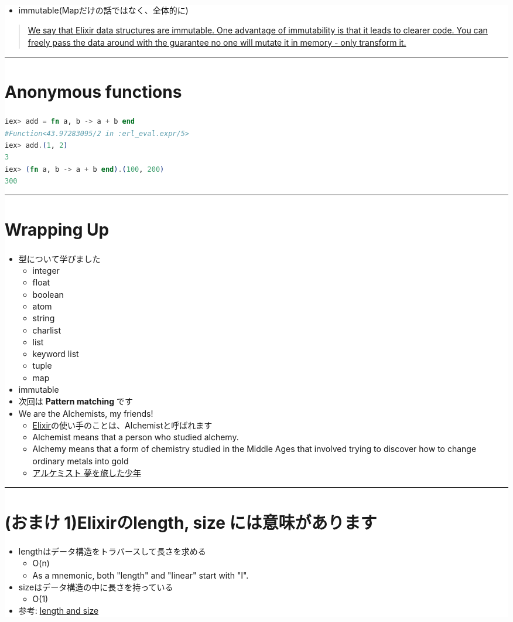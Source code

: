 - immutable(Mapだけの話ではなく、全体的に)

> [We say that Elixir data structures are immutable. One advantage of immutability is that it leads to clearer code. You can freely pass the data around with the guarantee no one will mutate it in memory - only transform it.](https://elixir-lang.org/getting-started/basic-types.html#linked-lists)

---

# Anonymous functions

```elixir
iex> add = fn a, b -> a + b end
#Function<43.97283095/2 in :erl_eval.expr/5>
iex> add.(1, 2)
3
iex> (fn a, b -> a + b end).(100, 200)
300
```

----

# Wrapping Up
- 型について学びました
    - integer
    - float
    - boolean
    - atom
    - string
    - charlist
    - list
    - keyword list
    - tuple
    - map
- immutable
- 次回は **Pattern matching** です
- We are the Alchemists, my friends!
    - [Elixir](https://elixir-lang.org/)の使い手のことは、Alchemistと呼ばれます
    - ​Alchemist means that a person who studied alchemy. 
    - Alchemy means that a form of chemistry studied in the Middle Ages that involved trying to discover how to change ordinary metals into gold
    - [アルケミスト 夢を旅した少年](https://www.amazon.co.jp/dp/404275001X)

----

# (おまけ 1)Elixirのlength, size には意味があります
- lengthはデータ構造をトラバースして長さを求める
    - O(n)
    - As a mnemonic, both "length" and "linear" start with "l".
- sizeはデータ構造の中に長さを持っている
    - O(1)
- 参考: [length and size](https://hexdocs.pm/elixir/naming-conventions.html#length-and-size)
